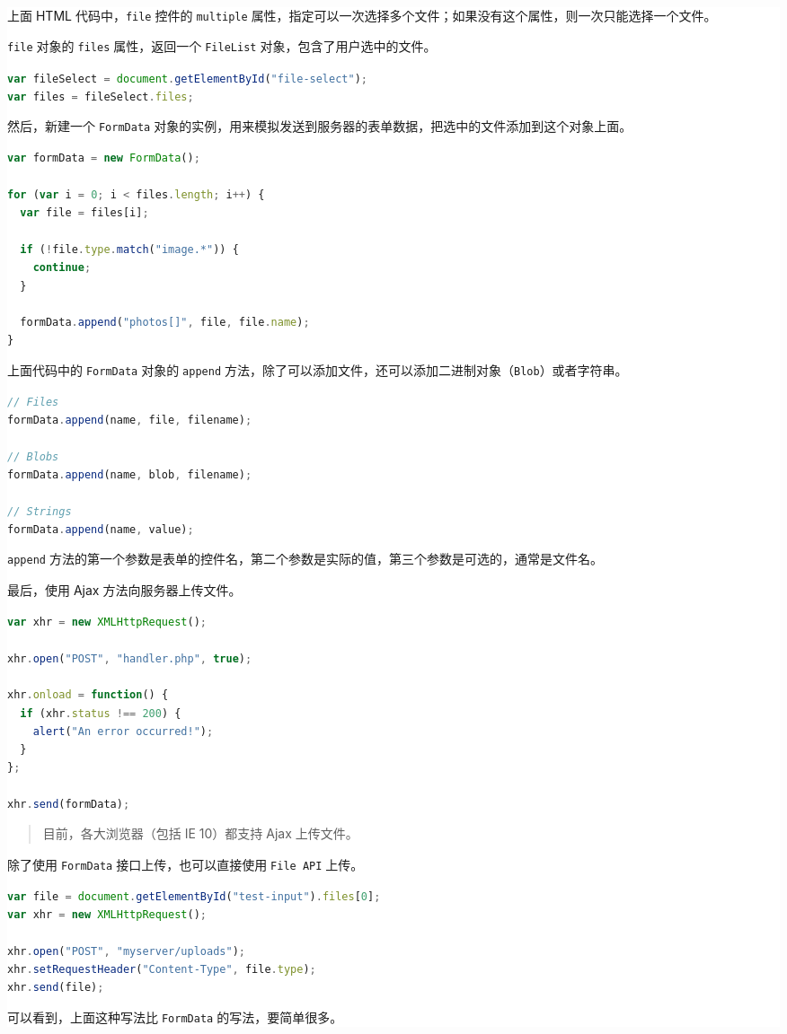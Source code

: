 上面 HTML 代码中，`file` 控件的 `multiple` 属性，指定可以一次选择多个文件；如果没有这个属性，则一次只能选择一个文件。

`file` 对象的 `files` 属性，返回一个 `FileList` 对象，包含了用户选中的文件。

```js
var fileSelect = document.getElementById("file-select");
var files = fileSelect.files;
```

然后，新建一个 `FormData` 对象的实例，用来模拟发送到服务器的表单数据，把选中的文件添加到这个对象上面。

```js
var formData = new FormData();

for (var i = 0; i < files.length; i++) {
  var file = files[i];

  if (!file.type.match("image.*")) {
    continue;
  }

  formData.append("photos[]", file, file.name);
}
```

上面代码中的 `FormData` 对象的 `append` 方法，除了可以添加文件，还可以添加二进制对象（`Blob`）或者字符串。

```js
// Files
formData.append(name, file, filename);

// Blobs
formData.append(name, blob, filename);

// Strings
formData.append(name, value);
```

`append` 方法的第一个参数是表单的控件名，第二个参数是实际的值，第三个参数是可选的，通常是文件名。

最后，使用 Ajax 方法向服务器上传文件。

```js
var xhr = new XMLHttpRequest();

xhr.open("POST", "handler.php", true);

xhr.onload = function() {
  if (xhr.status !== 200) {
    alert("An error occurred!");
  }
};

xhr.send(formData);
```

> 目前，各大浏览器（包括 IE 10）都支持 Ajax 上传文件。

除了使用 `FormData` 接口上传，也可以直接使用 `File API` 上传。

```js
var file = document.getElementById("test-input").files[0];
var xhr = new XMLHttpRequest();

xhr.open("POST", "myserver/uploads");
xhr.setRequestHeader("Content-Type", file.type);
xhr.send(file);
```

可以看到，上面这种写法比 `FormData` 的写法，要简单很多。
